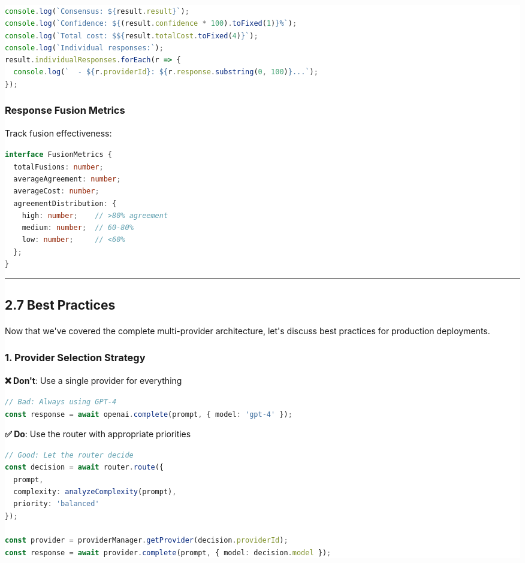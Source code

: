 ```typescript
console.log(`Consensus: ${result.result}`);
console.log(`Confidence: ${(result.confidence * 100).toFixed(1)}%`);
console.log(`Total cost: $${result.totalCost.toFixed(4)}`);
console.log(`Individual responses:`);
result.individualResponses.forEach(r => {
  console.log(`  - ${r.providerId}: ${r.response.substring(0, 100)}...`);
});
```

### Response Fusion Metrics

Track fusion effectiveness:

```typescript
interface FusionMetrics {
  totalFusions: number;
  averageAgreement: number;
  averageCost: number;
  agreementDistribution: {
    high: number;    // >80% agreement
    medium: number;  // 60-80%
    low: number;     // <60%
  };
}
```

---

## 2.7 Best Practices

Now that we've covered the complete multi-provider architecture, let's discuss best practices for production deployments.

### 1. Provider Selection Strategy

**❌ Don't**: Use a single provider for everything

```typescript
// Bad: Always using GPT-4
const response = await openai.complete(prompt, { model: 'gpt-4' });
```

**✅ Do**: Use the router with appropriate priorities

```typescript
// Good: Let the router decide
const decision = await router.route({
  prompt,
  complexity: analyzeComplexity(prompt),
  priority: 'balanced'
});

const provider = providerManager.getProvider(decision.providerId);
const response = await provider.complete(prompt, { model: decision.model });
```
